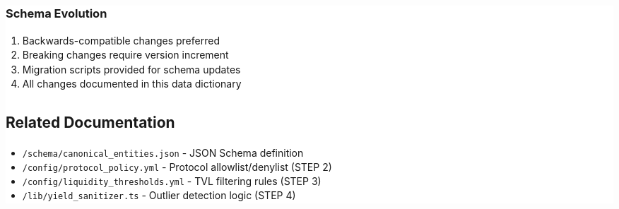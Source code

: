 ### Schema Evolution
1. Backwards-compatible changes preferred
2. Breaking changes require version increment
3. Migration scripts provided for schema updates
4. All changes documented in this data dictionary

## Related Documentation
- `/schema/canonical_entities.json` - JSON Schema definition
- `/config/protocol_policy.yml` - Protocol allowlist/denylist (STEP 2)
- `/config/liquidity_thresholds.yml` - TVL filtering rules (STEP 3)
- `/lib/yield_sanitizer.ts` - Outlier detection logic (STEP 4)
